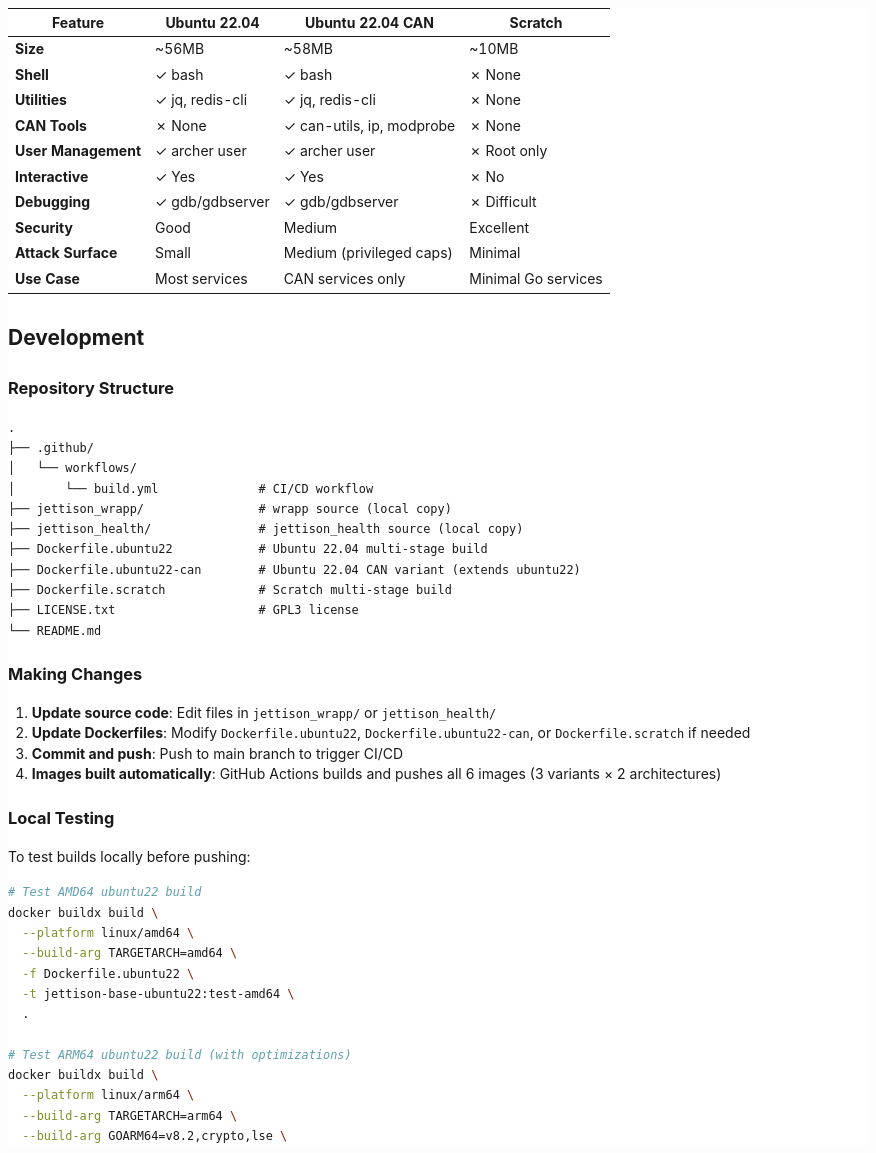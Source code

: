 | Feature | Ubuntu 22.04 | Ubuntu 22.04 CAN | Scratch |
|---------|-------------|------------------|---------|
| **Size** | ~56MB | ~58MB | ~10MB |
| **Shell** | ✓ bash | ✓ bash | ✗ None |
| **Utilities** | ✓ jq, redis-cli | ✓ jq, redis-cli | ✗ None |
| **CAN Tools** | ✗ None | ✓ can-utils, ip, modprobe | ✗ None |
| **User Management** | ✓ archer user | ✓ archer user | ✗ Root only |
| **Interactive** | ✓ Yes | ✓ Yes | ✗ No |
| **Debugging** | ✓ gdb/gdbserver | ✓ gdb/gdbserver | ✗ Difficult |
| **Security** | Good | Medium | Excellent |
| **Attack Surface** | Small | Medium (privileged caps) | Minimal |
| **Use Case** | Most services | CAN services only | Minimal Go services |

## Development

### Repository Structure

```
.
├── .github/
│   └── workflows/
│       └── build.yml              # CI/CD workflow
├── jettison_wrapp/                # wrapp source (local copy)
├── jettison_health/               # jettison_health source (local copy)
├── Dockerfile.ubuntu22            # Ubuntu 22.04 multi-stage build
├── Dockerfile.ubuntu22-can        # Ubuntu 22.04 CAN variant (extends ubuntu22)
├── Dockerfile.scratch             # Scratch multi-stage build
├── LICENSE.txt                    # GPL3 license
└── README.md
```

### Making Changes

1. **Update source code**: Edit files in `jettison_wrapp/` or `jettison_health/`
2. **Update Dockerfiles**: Modify `Dockerfile.ubuntu22`, `Dockerfile.ubuntu22-can`, or `Dockerfile.scratch` if needed
3. **Commit and push**: Push to main branch to trigger CI/CD
4. **Images built automatically**: GitHub Actions builds and pushes all 6 images (3 variants × 2 architectures)

### Local Testing

To test builds locally before pushing:

```bash
# Test AMD64 ubuntu22 build
docker buildx build \
  --platform linux/amd64 \
  --build-arg TARGETARCH=amd64 \
  -f Dockerfile.ubuntu22 \
  -t jettison-base-ubuntu22:test-amd64 \
  .

# Test ARM64 ubuntu22 build (with optimizations)
docker buildx build \
  --platform linux/arm64 \
  --build-arg TARGETARCH=arm64 \
  --build-arg GOARM64=v8.2,crypto,lse \
```